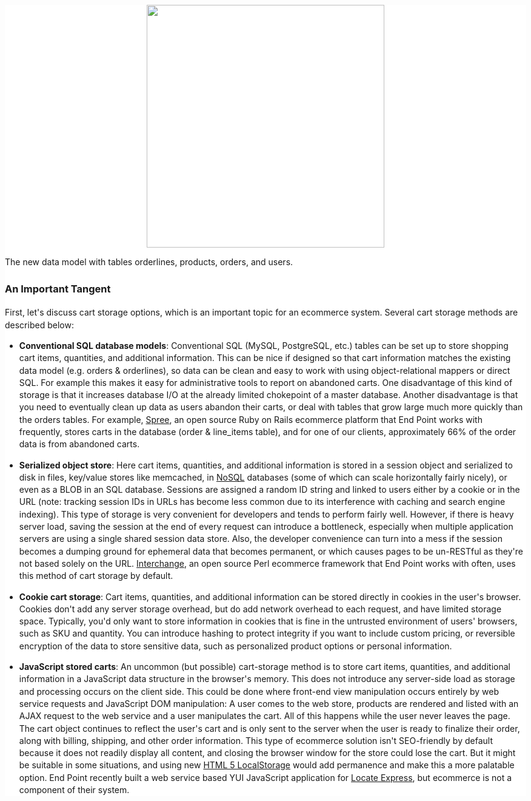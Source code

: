 <a href="/blog/2011/03/ecommerce-sinatra-shopping-cart/image-4-big.png" onblur="try {parent.deselectBloggerImageGracefully();} catch(e) {}"><img alt="" border="0" id="BLOGGER_PHOTO_ID_5580302099834498658" src="/blog/2011/03/ecommerce-sinatra-shopping-cart/image-4.png" style="display:block; margin:0px auto 10px; text-align:center;cursor:pointer; cursor:hand;width: 392px; height: 400px;"/></a>

The new data model with tables orderlines, products, orders, and users.

### An Important Tangent

First, let's discuss cart storage options, which is an important topic for an ecommerce system. Several cart storage methods are described below:

- **Conventional SQL database models**: Conventional SQL (MySQL, PostgreSQL, etc.) tables can be set up to store shopping cart items, quantities, and additional information. This can be nice if designed so that cart information matches the existing data model (e.g. orders & orderlines), so data can be clean and easy to work with using object-relational mappers or direct SQL. For example this makes it easy for administrative tools to report on abandoned carts. One disadvantage of this kind of storage is that it increases database I/O at the already limited chokepoint of a master database. Another disadvantage is that you need to eventually clean up data as users abandon their carts, or deal with tables that grow large much more quickly than the orders tables. For example, [Spree](https://spreecommerce.org/), an open source Ruby on Rails ecommerce platform that End Point works with frequently, stores carts in the database (order & line_items table), and for one of our clients, approximately 66% of the order data is from abandoned carts.

- **Serialized object store**: Here cart items, quantities, and additional information is stored in a session object and serialized to disk in files, key/value stores like memcached, in [NoSQL](/blog/2010/06/nosql-railsconf-2010-ecommerce-example/) databases (some of which can scale horizontally fairly nicely), or even as a BLOB in an SQL database. Sessions are assigned a random ID string and linked to users either by a cookie or in the URL (note: tracking session IDs in URLs has become less common due to its interference with caching and search engine indexing). This type of storage is very convenient for developers and tends to perform fairly well. However, if there is heavy server load, saving the session at the end of every request can introduce a bottleneck, especially when multiple application servers are using a single shared session data store. Also, the developer convenience can turn into a mess if the session becomes a dumping ground for ephemeral data that becomes permanent, or which causes pages to be un-RESTful as they're not based solely on the URL. [Interchange](http://www.icdevgroup.org/), an open source Perl ecommerce framework that End Point works with often, uses this method of cart storage by default.

- **Cookie cart storage**: Cart items, quantities, and additional information can be stored directly in cookies in the user's browser. Cookies don't add any server storage overhead, but do add network overhead to each request, and have limited storage space. Typically, you'd only want to store information in cookies that is fine in the untrusted environment of users' browsers, such as SKU and quantity. You can introduce hashing to protect integrity if you want to include custom pricing, or reversible encryption of the data to store sensitive data, such as personalized product options or personal information.

- **JavaScript stored carts**: An uncommon (but possible) cart-storage method is to store cart items, quantities, and additional information in a JavaScript data structure in the browser's memory. This does not introduce any server-side load as storage and processing occurs on the client side. This could be done where front-end view manipulation occurs entirely by web service requests and JavaScript DOM manipulation: A user comes to the web store, products are rendered and listed with an AJAX request to the web service and a user manipulates the cart. All of this happens while the user never leaves the page. The cart object continues to reflect the user's cart and is only sent to the server when the user is ready to finalize their order, along with billing, shipping, and other order information. This type of ecommerce solution isn't SEO-friendly by default because it does not readily display all content, and closing the browser window for the store could lose the cart. But it might be suitable in some situations, and using new [HTML 5 LocalStorage](http://diveintohtml5.info/storage.html) would add permanence and make this a more palatable option. End Point recently built a web service based YUI JavaScript application for [Locate Express](https://web.archive.org/web/20110902084453/http://www.locateexpress.com/locate.html), but ecommerce is not a component of their system.
